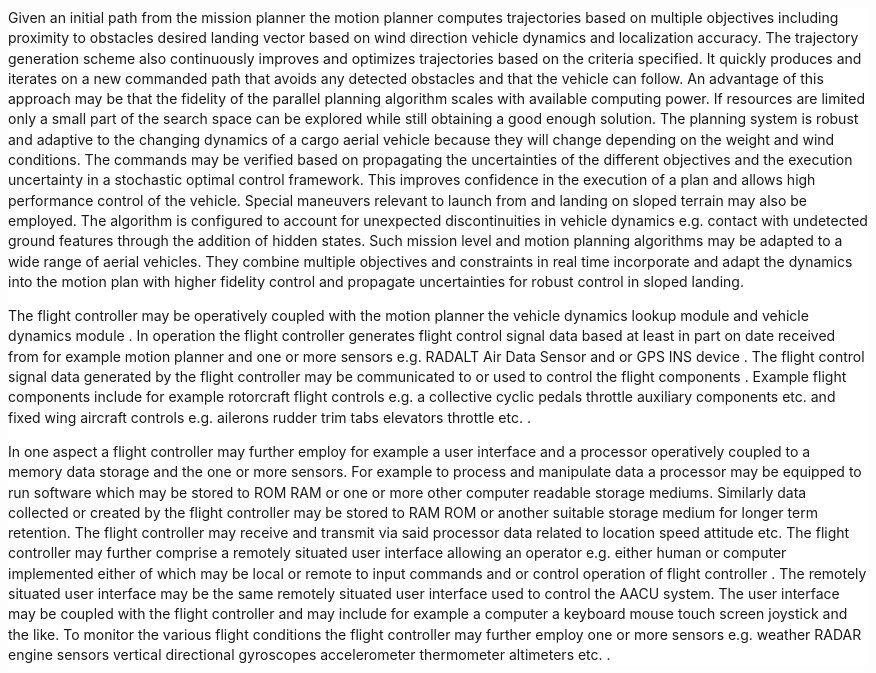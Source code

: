 Given an initial path from the mission planner the motion planner computes trajectories based on multiple objectives including proximity to obstacles desired landing vector based on wind direction vehicle dynamics and localization accuracy. The trajectory generation scheme also continuously improves and optimizes trajectories based on the criteria specified. It quickly produces and iterates on a new commanded path that avoids any detected obstacles and that the vehicle can follow. An advantage of this approach may be that the fidelity of the parallel planning algorithm scales with available computing power. If resources are limited only a small part of the search space can be explored while still obtaining a good enough solution. The planning system is robust and adaptive to the changing dynamics of a cargo aerial vehicle because they will change depending on the weight and wind conditions. The commands may be verified based on propagating the uncertainties of the different objectives and the execution uncertainty in a stochastic optimal control framework. This improves confidence in the execution of a plan and allows high performance control of the vehicle. Special maneuvers relevant to launch from and landing on sloped terrain may also be employed. The algorithm is configured to account for unexpected discontinuities in vehicle dynamics e.g. contact with undetected ground features through the addition of hidden states. Such mission level and motion planning algorithms may be adapted to a wide range of aerial vehicles. They combine multiple objectives and constraints in real time incorporate and adapt the dynamics into the motion plan with higher fidelity control and propagate uncertainties for robust control in sloped landing.

The flight controller may be operatively coupled with the motion planner the vehicle dynamics lookup module and vehicle dynamics module . In operation the flight controller generates flight control signal data based at least in part on date received from for example motion planner and one or more sensors e.g. RADALT Air Data Sensor and or GPS INS device . The flight control signal data generated by the flight controller may be communicated to or used to control the flight components . Example flight components include for example rotorcraft flight controls e.g. a collective cyclic pedals throttle auxiliary components etc. and fixed wing aircraft controls e.g. ailerons rudder trim tabs elevators throttle etc. .

In one aspect a flight controller may further employ for example a user interface and a processor operatively coupled to a memory data storage and the one or more sensors. For example to process and manipulate data a processor may be equipped to run software which may be stored to ROM RAM or one or more other computer readable storage mediums. Similarly data collected or created by the flight controller may be stored to RAM ROM or another suitable storage medium for longer term retention. The flight controller may receive and transmit via said processor data related to location speed attitude etc. The flight controller may further comprise a remotely situated user interface allowing an operator e.g. either human or computer implemented either of which may be local or remote to input commands and or control operation of flight controller . The remotely situated user interface may be the same remotely situated user interface used to control the AACU system. The user interface may be coupled with the flight controller and may include for example a computer a keyboard mouse touch screen joystick and the like. To monitor the various flight conditions the flight controller may further employ one or more sensors e.g. weather RADAR engine sensors vertical directional gyroscopes accelerometer thermometer altimeters etc. .
